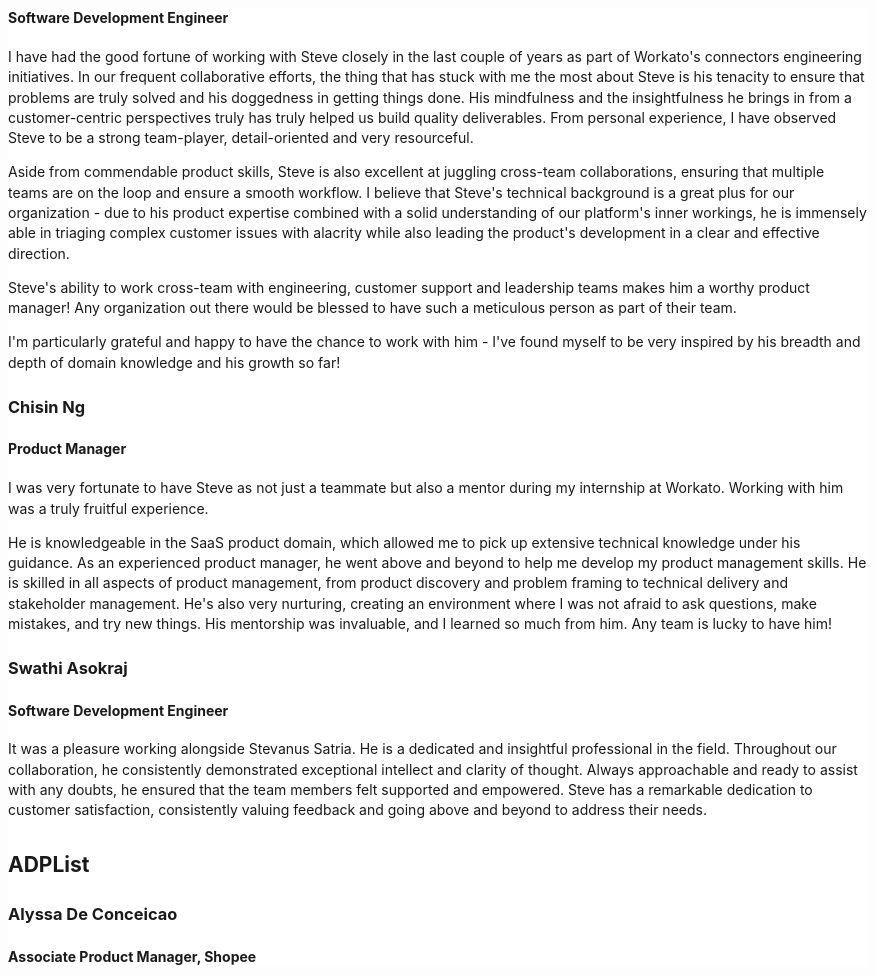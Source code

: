 #### Software Development Engineer

I have had the good fortune of working with Steve closely in the last couple of years as part of Workato's connectors engineering initiatives. In our frequent collaborative efforts, the thing that has stuck with me the most about Steve is his tenacity to ensure that problems are truly solved and his doggedness in getting things done. His mindfulness and the insightfulness he brings in from a customer-centric perspectives truly has truly helped us build quality deliverables. From personal experience, I have observed Steve to be a strong team-player, detail-oriented and very resourceful.

Aside from commendable product skills, Steve is also excellent at juggling cross-team collaborations, ensuring that multiple teams are on the loop and ensure a smooth workflow. I believe that Steve's technical background is a great plus for our organization - due to his product expertise combined with a solid understanding of our platform's inner workings, he is immensely able in triaging complex customer issues with alacrity while also leading the product's development in a clear and effective direction.

Steve's ability to work cross-team with engineering, customer support and leadership teams makes him a worthy product manager! Any organization out there would be blessed to have such a meticulous person as part of their team.

I'm particularly grateful and happy to have the chance to work with him - I've found myself to be very inspired by his breadth and depth of domain knowledge and his growth so far!

### Chisin Ng

#### Product Manager

I was very fortunate to have Steve as not just a teammate but also a mentor during my internship at Workato. Working with him was a truly fruitful experience.

He is knowledgeable in the SaaS product domain, which allowed me to pick up extensive technical knowledge under his guidance. As an experienced product manager, he went above and beyond to help me develop my product management skills. He is skilled in all aspects of product management, from product discovery and problem framing to technical delivery and stakeholder management. He's also very nurturing, creating an environment where I was not afraid to ask questions, make mistakes, and try new things. His mentorship was invaluable, and I learned so much from him. Any team is lucky to have him!

### Swathi Asokraj

#### Software Development Engineer

It was a pleasure working alongside Stevanus Satria. He is a dedicated and insightful professional in the field. Throughout our collaboration, he consistently demonstrated exceptional intellect and clarity of thought. Always approachable and ready to assist with any doubts, he ensured that the team members felt supported and empowered. Steve has a remarkable dedication to customer satisfaction, consistently valuing feedback and going above and beyond to address their needs.

## ADPList

### Alyssa De Conceicao

#### Associate Product Manager, Shopee
